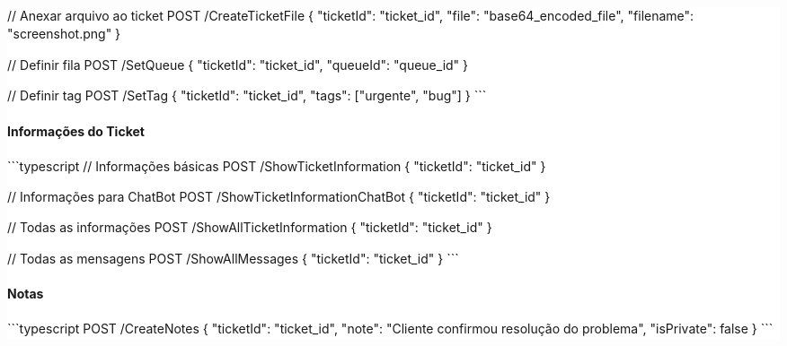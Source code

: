 // Anexar arquivo ao ticket
POST /CreateTicketFile
{
  "ticketId": "ticket_id",
  "file": "base64_encoded_file",
  "filename": "screenshot.png"
}

// Definir fila
POST /SetQueue
{
  "ticketId": "ticket_id",
  "queueId": "queue_id"
}

// Definir tag
POST /SetTag
{
  "ticketId": "ticket_id",
  "tags": ["urgente", "bug"]
}
\`\`\`

#### Informações do Ticket
\`\`\`typescript
// Informações básicas
POST /ShowTicketInformation
{
  "ticketId": "ticket_id"
}

// Informações para ChatBot
POST /ShowTicketInformationChatBot
{
  "ticketId": "ticket_id"
}

// Todas as informações
POST /ShowAllTicketInformation
{
  "ticketId": "ticket_id"
}

// Todas as mensagens
POST /ShowAllMessages
{
  "ticketId": "ticket_id"
}
\`\`\`

#### Notas
\`\`\`typescript
POST /CreateNotes
{
  "ticketId": "ticket_id",
  "note": "Cliente confirmou resolução do problema",
  "isPrivate": false
}
\`\`\`
